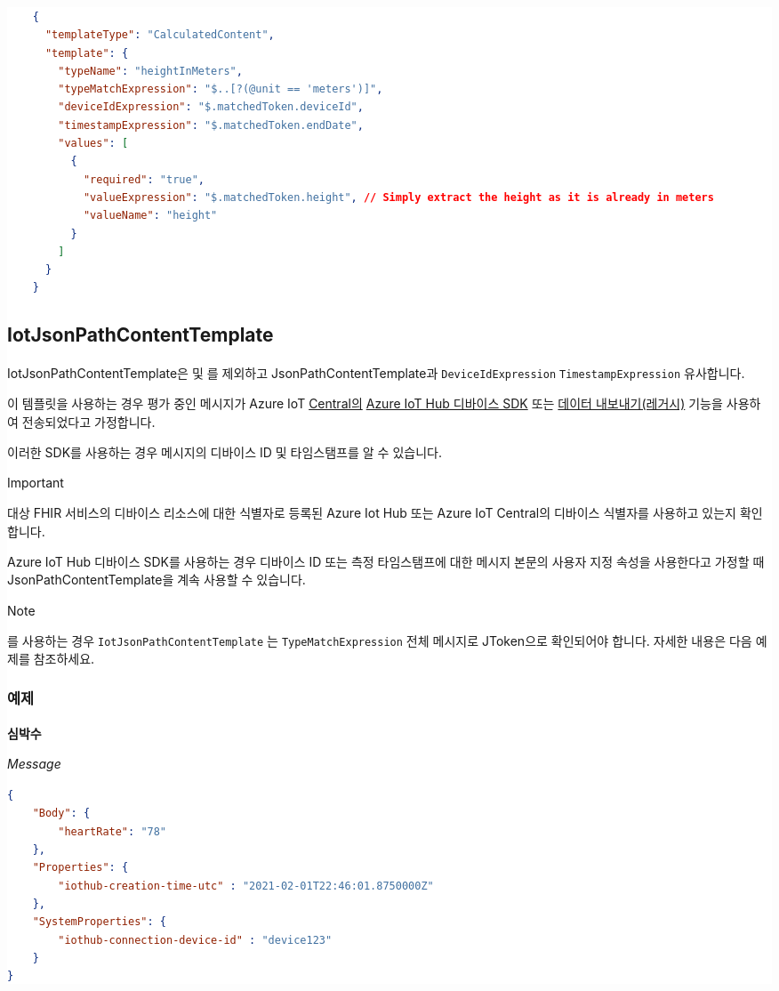 ```json
    {
      "templateType": "CalculatedContent",
      "template": {
        "typeName": "heightInMeters",
        "typeMatchExpression": "$..[?(@unit == 'meters')]",
        "deviceIdExpression": "$.matchedToken.deviceId",
        "timestampExpression": "$.matchedToken.endDate",
        "values": [
          {
            "required": "true",
            "valueExpression": "$.matchedToken.height", // Simply extract the height as it is already in meters
            "valueName": "height"
          }
        ]
      }
    }
```
## <a name="iotjsonpathcontenttemplate"></a>IotJsonPathContentTemplate

IotJsonPathContentTemplate은 및 를 제외하고 JsonPathContentTemplate과 `DeviceIdExpression` `TimestampExpression` 유사합니다.

이 템플릿을 사용하는 경우 평가 중인 메시지가 Azure IoT [Central의](../../iot-central/core/overview-iot-central.md) [Azure IoT Hub 디바이스 SDK](../../iot-hub/iot-hub-devguide-sdks.md#azure-iot-hub-device-sdks) 또는 [데이터 내보내기(레거시)](../../iot-central/core/howto-export-data-legacy.md) 기능을 사용하여 전송되었다고 가정합니다. 

이러한 SDK를 사용하는 경우 메시지의 디바이스 ID 및 타임스탬프를 알 수 있습니다.

>[!IMPORTANT]
>대상 FHIR 서비스의 디바이스 리소스에 대한 식별자로 등록된 Azure Iot Hub 또는 Azure IoT Central의 디바이스 식별자를 사용하고 있는지 확인합니다.

Azure IoT Hub 디바이스 SDK를 사용하는 경우 디바이스 ID 또는 측정 타임스탬프에 대한 메시지 본문의 사용자 지정 속성을 사용한다고 가정할 때 JsonPathContentTemplate을 계속 사용할 수 있습니다.

> [!NOTE]
> 를 사용하는 경우 `IotJsonPathContentTemplate` 는 `TypeMatchExpression` 전체 메시지로 JToken으로 확인되어야 합니다. 자세한 내용은 다음 예제를 참조하세요.

### <a name="examples"></a>예제

**심박수**

*Message*

```json
{
    "Body": {
        "heartRate": "78"        
    },
    "Properties": {
        "iothub-creation-time-utc" : "2021-02-01T22:46:01.8750000Z"
    },
    "SystemProperties": {
        "iothub-connection-device-id" : "device123"
    }
}
```
